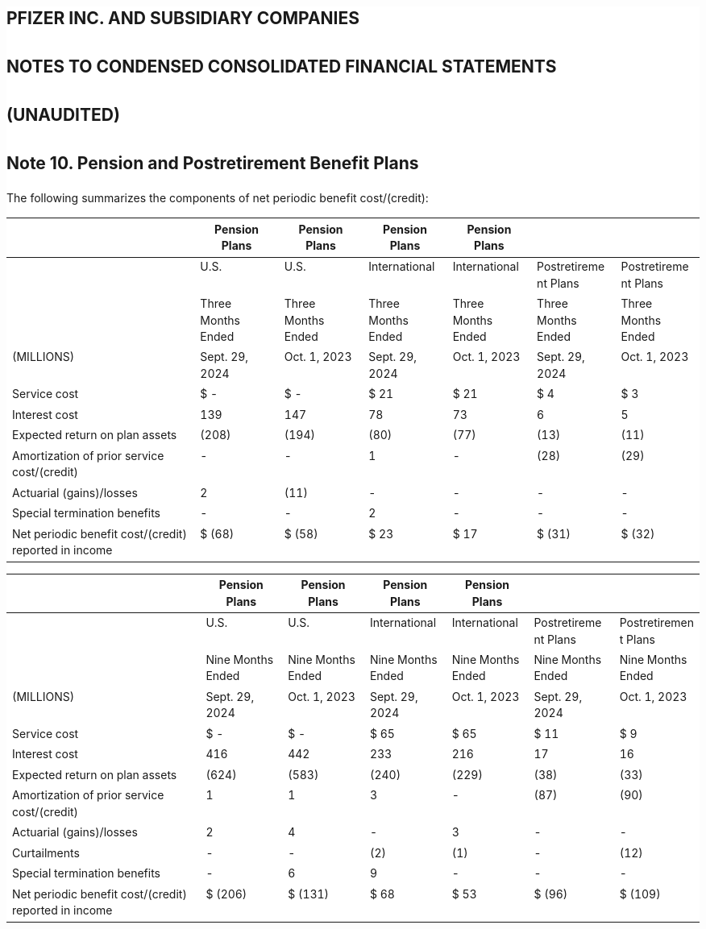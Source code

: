 PFIZER INC. AND SUBSIDIARY COMPANIES
------------------------------------

NOTES TO CONDENSED CONSOLIDATED FINANCIAL STATEMENTS
----------------------------------------------------

(UNAUDITED)
-----------

Note 10. Pension and Postretirement Benefit Plans
-------------------------------------------------

The following summarizes the components of net periodic benefit cost/(credit):

| | Pension Plans | Pension Plans | Pension Plans | Pension Plans | | |
| --- | --- | --- | --- | --- | --- | --- |
| | U.S. | U.S. | International | International | Postretirement Plans | Postretirement Plans |
| | Three Months Ended | Three Months Ended | Three Months Ended | Three Months Ended | Three Months Ended | Three Months Ended |
| (MILLIONS) | Sept. 29, 2024 | Oct. 1, 2023 | Sept. 29, 2024 | Oct. 1, 2023 | Sept. 29, 2024 | Oct. 1, 2023 |
| Service cost | $ - | $ - | $ 21 | $ 21 | $ 4 | $ 3 |
| Interest cost | 139 | 147 | 78 | 73 | 6 | 5 |
| Expected return on plan assets | (208) | (194) | (80) | (77) | (13) | (11) |
| Amortization of prior service cost/(credit) | - | - | 1 | - | (28) | (29) |
| Actuarial (gains)/losses | 2 | (11) | - | - | - | - |
| Special termination benefits | - | - | 2 | - | - | - |
| Net periodic benefit cost/(credit) reported in income | $ (68) | $ (58) | $ 23 | $ 17 | $ (31) | $ (32) |

| | Pension Plans | Pension Plans | Pension Plans | Pension Plans | | |
| --- | --- | --- | --- | --- | --- | --- |
| | U.S. | U.S. | International | International | Postretirement Plans | Postretirement Plans |
| | Nine Months Ended | Nine Months Ended | Nine Months Ended | Nine Months Ended | Nine Months Ended | Nine Months Ended |
| (MILLIONS) | Sept. 29, 2024 | Oct. 1, 2023 | Sept. 29, 2024 | Oct. 1, 2023 | Sept. 29, 2024 | Oct. 1, 2023 |
| Service cost | $ - | $ - | $ 65 | $ 65 | $ 11 | $ 9 |
| Interest cost | 416 | 442 | 233 | 216 | 17 | 16 |
| Expected return on plan assets | (624) | (583) | (240) | (229) | (38) | (33) |
| Amortization of prior service cost/(credit) | 1 | 1 | 3 | - | (87) | (90) |
| Actuarial (gains)/losses | 2 | 4 | - | 3 | - | - |
| Curtailments | - | - | (2) | (1) | - | (12) |
| Special termination benefits | - | 6 | 9 | - | - | - |
| Net periodic benefit cost/(credit) reported in income | $ (206) | $ (131) | $ 68 | $ 53 | $ (96) | $ (109) |
